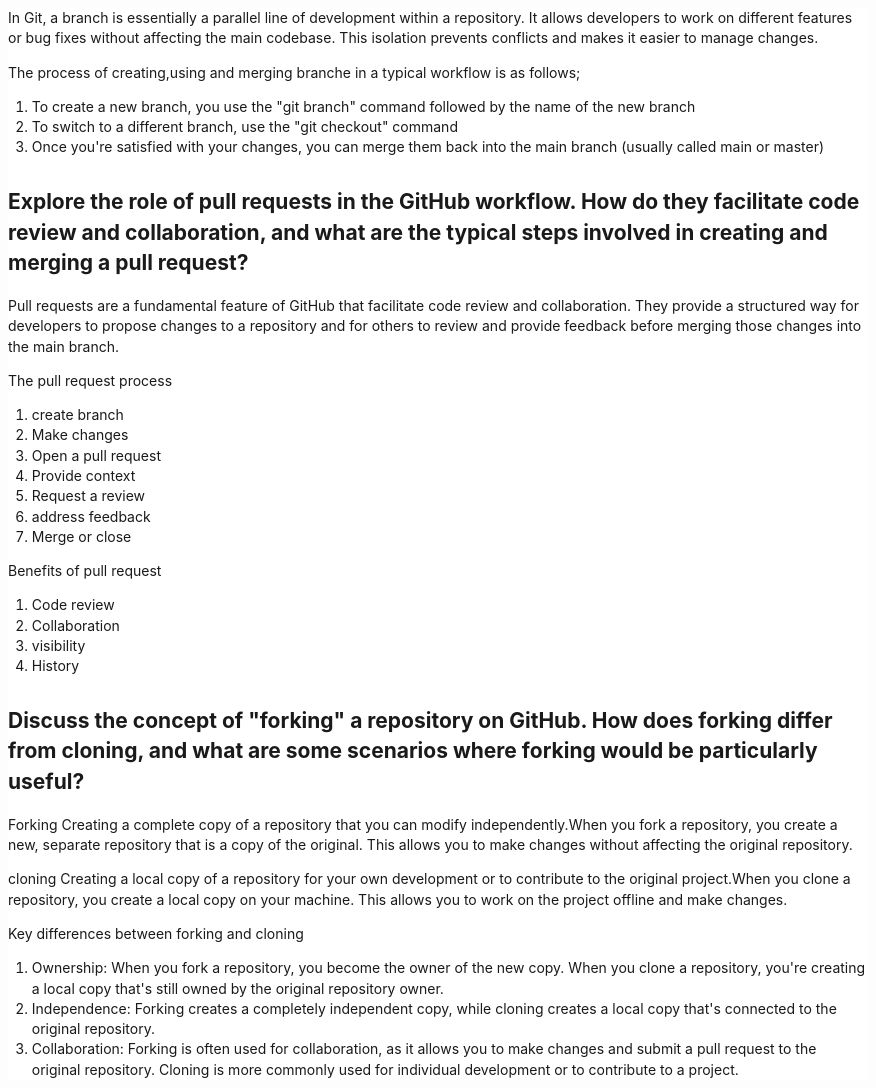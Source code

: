 In Git, a branch is essentially a parallel line of development within a repository. It allows developers to work on different features or bug fixes without affecting the main codebase. This isolation prevents conflicts and makes it easier to manage changes.

The process of creating,using and merging branche in a typical workflow is as follows;
1. To create a new branch, you use the "git branch" command followed by the name of the new branch
2. To switch to a different branch, use the "git checkout" command
3. Once you're satisfied with your changes, you can merge them back into the main branch (usually called main or master)

## Explore the role of pull requests in the GitHub workflow. How do they facilitate code review and collaboration, and what are the typical steps involved in creating and merging a pull request?

Pull requests are a fundamental feature of GitHub that facilitate code review and collaboration. They provide a structured way for developers to propose changes to a repository and for others to review and provide feedback before merging those changes into the main branch.

The pull request process
1. create branch
2. Make changes
3. Open a pull request
4. Provide context
5. Request a review
6. address feedback
7. Merge or close

Benefits of pull request
1. Code review
2. Collaboration
3. visibility
4. History

## Discuss the concept of "forking" a repository on GitHub. How does forking differ from cloning, and what are some scenarios where forking would be particularly useful?

Forking
Creating a complete copy of a repository that you can modify independently.When you fork a repository, you create a new, separate repository that is a copy of the original. This allows you to make changes without affecting the original repository.

cloning
Creating a local copy of a repository for your own development or to contribute to the original project.When you clone a repository, you create a local copy on your machine. This allows you to work on the project offline and make changes.

Key differences between forking and cloning
1. Ownership: When you fork a repository, you become the owner of the new copy. When you clone a repository, you're creating a local copy that's still owned by the original repository owner.
2. Independence: Forking creates a completely independent copy, while cloning creates a local copy that's connected to the original repository.
3. Collaboration: Forking is often used for collaboration, as it allows you to make changes and submit a pull request to the original repository. Cloning is more commonly used for individual development or to contribute to a project.
